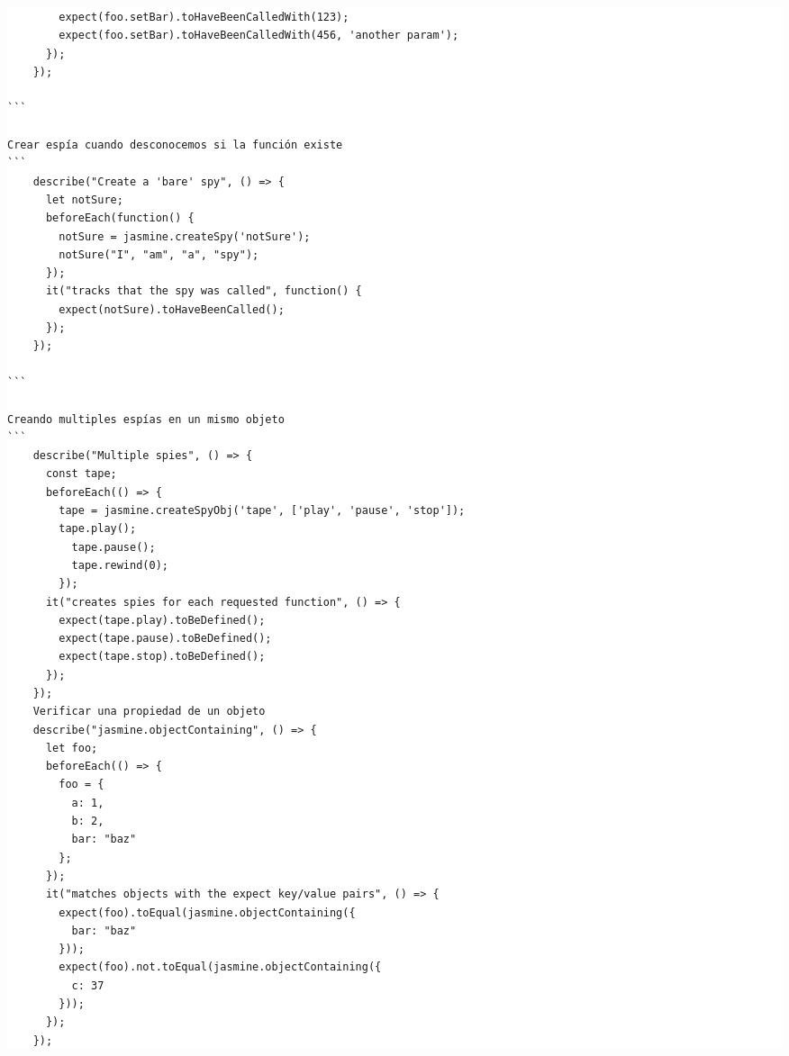 	        expect(foo.setBar).toHaveBeenCalledWith(123);
	        expect(foo.setBar).toHaveBeenCalledWith(456, 'another param');
	      });
	    });
	    
	```
	
	Crear espía cuando desconocemos si la función existe
	``` 
	    describe("Create a 'bare' spy", () => {
	      let notSure;
	      beforeEach(function() {
	        notSure = jasmine.createSpy('notSure');
	        notSure("I", "am", "a", "spy");
	      });
	      it("tracks that the spy was called", function() {
	        expect(notSure).toHaveBeenCalled();
	      });
	    });
	    
	```
	
	Creando multiples espías en un mismo objeto
	``` 
	    describe("Multiple spies", () => {
	      const tape;
	      beforeEach(() => {
	        tape = jasmine.createSpyObj('tape', ['play', 'pause', 'stop']);
	        tape.play();
	          tape.pause();
	          tape.rewind(0);
	        });
	      it("creates spies for each requested function", () => {
	        expect(tape.play).toBeDefined();
	        expect(tape.pause).toBeDefined();
	        expect(tape.stop).toBeDefined();
	      });
	    });
	    Verificar una propiedad de un objeto
	    describe("jasmine.objectContaining", () => {
	      let foo;
	      beforeEach(() => {
	        foo = {
	          a: 1,
	          b: 2,
	          bar: "baz"
	        };
	      });
	      it("matches objects with the expect key/value pairs", () => {
	        expect(foo).toEqual(jasmine.objectContaining({
	          bar: "baz"
	        }));
	        expect(foo).not.toEqual(jasmine.objectContaining({
	          c: 37
	        }));
	      });
	    });
	    